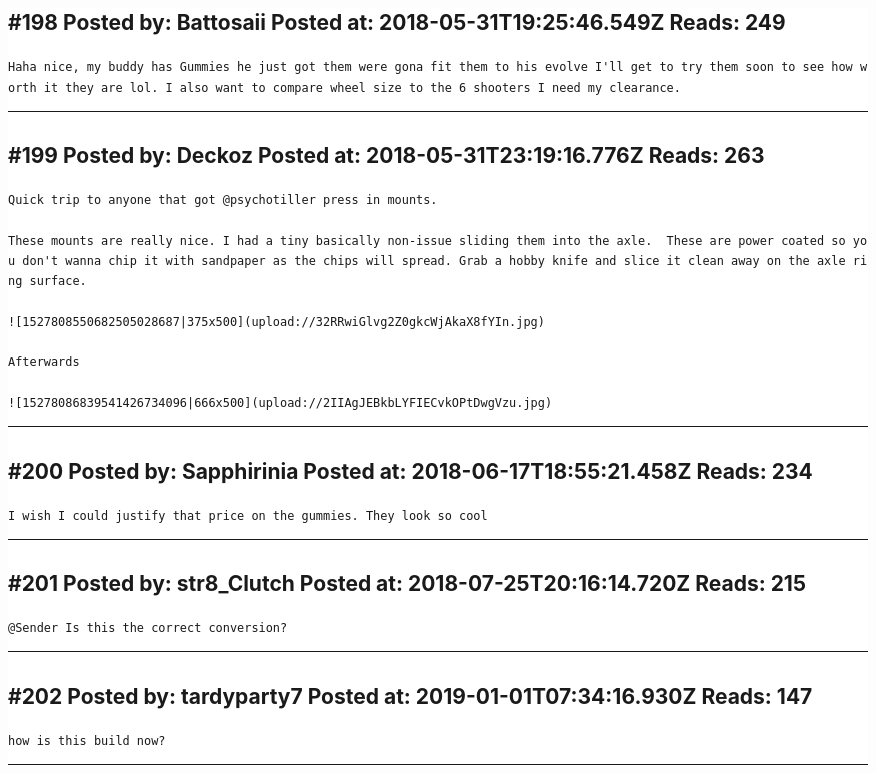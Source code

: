## \#198 Posted by: Battosaii Posted at: 2018-05-31T19:25:46.549Z Reads: 249

```
Haha nice, my buddy has Gummies he just got them were gona fit them to his evolve I'll get to try them soon to see how worth it they are lol. I also want to compare wheel size to the 6 shooters I need my clearance.
```

---
## \#199 Posted by: Deckoz Posted at: 2018-05-31T23:19:16.776Z Reads: 263

```
Quick trip to anyone that got @psychotiller press in mounts.

These mounts are really nice. I had a tiny basically non-issue sliding them into the axle.  These are power coated so you don't wanna chip it with sandpaper as the chips will spread. Grab a hobby knife and slice it clean away on the axle ring surface.

![1527808550682505028687|375x500](upload://32RRwiGlvg2Z0gkcWjAkaX8fYIn.jpg)

Afterwards

![15278086839541426734096|666x500](upload://2IIAgJEBkbLYFIECvkOPtDwgVzu.jpg)
```

---
## \#200 Posted by: Sapphirinia Posted at: 2018-06-17T18:55:21.458Z Reads: 234

```
I wish I could justify that price on the gummies. They look so cool
```

---
## \#201 Posted by: str8_Clutch Posted at: 2018-07-25T20:16:14.720Z Reads: 215

```
@Sender Is this the correct conversion?
```

---
## \#202 Posted by: tardyparty7 Posted at: 2019-01-01T07:34:16.930Z Reads: 147

```
how is this build now?
```

---